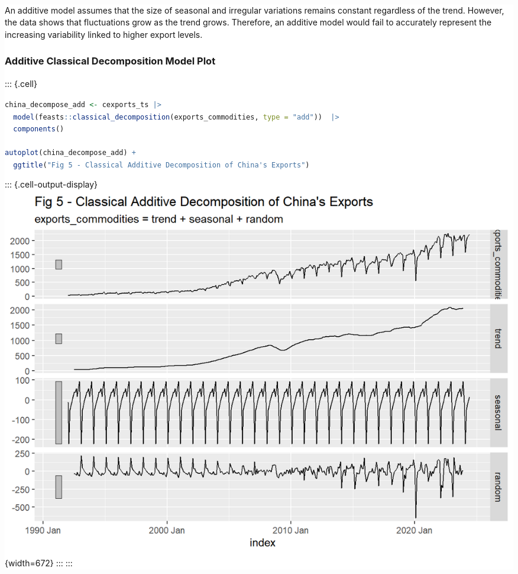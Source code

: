 An additive model assumes that the size of seasonal and irregular variations remains constant regardless of the trend. However, the data shows that fluctuations grow as the trend grows. Therefore, an additive model would fail to accurately represent the increasing variability linked to higher export levels.

### Additive Classical Decomposition Model Plot




::: {.cell}

```{.r .cell-code  code-fold="true" code-summary="Show the code"}
china_decompose_add <- cexports_ts |>
  model(feasts::classical_decomposition(exports_commodities, type = "add"))  |>
  components()

autoplot(china_decompose_add) +
  ggtitle("Fig 5 - Classical Additive Decomposition of China's Exports")
```

::: {.cell-output-display}
![Fig 5 - Classical Additive Decomposition of China's Exports](project1_files/figure-html/unnamed-chunk-7-1.png){width=672}
:::
:::
